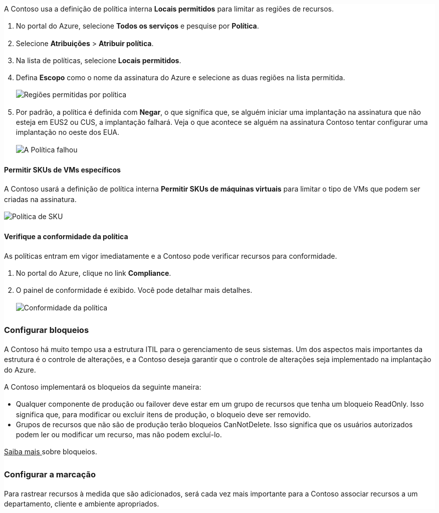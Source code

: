 A Contoso usa a definição de política interna **Locais permitidos** para limitar as regiões de recursos.

1. No portal do Azure, selecione **Todos os serviços** e pesquise por **Política**.
2. Selecione **Atribuições** > **Atribuir política**.
3. Na lista de políticas, selecione **Locais permitidos**.
4. Defina **Escopo** como o nome da assinatura do Azure e selecione as duas regiões na lista permitida.

    ![Regiões permitidas por política](./media/contoso-migration-infrastructure/policy-region.png)

5. Por padrão, a política é definida com **Negar**, o que significa que, se alguém iniciar uma implantação na assinatura que não esteja em EUS2 ou CUS, a implantação falhará. Veja o que acontece se alguém na assinatura Contoso tentar configurar uma implantação no oeste dos EUA.

    ![A Política falhou](./media/contoso-migration-infrastructure/policy-failed.png)

#### <a name="allow-specific-vm-skus"></a>Permitir SKUs de VMs específicos

A Contoso usará a definição de política interna **Permitir SKUs de máquinas virtuais** para limitar o tipo de VMs que podem ser criadas na assinatura.

![Política de SKU](./media/contoso-migration-infrastructure/policy-sku.png)

#### <a name="check-policy-compliance"></a>Verifique a conformidade da política

As políticas entram em vigor imediatamente e a Contoso pode verificar recursos para conformidade.

1. No portal do Azure, clique no link **Compliance**.
2. O painel de conformidade é exibido. Você pode detalhar mais detalhes.

    ![Conformidade da política](./media/contoso-migration-infrastructure/policy-compliance.png)

### <a name="set-up-locks"></a>Configurar bloqueios

A Contoso há muito tempo usa a estrutura ITIL para o gerenciamento de seus sistemas. Um dos aspectos mais importantes da estrutura é o controle de alterações, e a Contoso deseja garantir que o controle de alterações seja implementado na implantação do Azure.

A Contoso implementará os bloqueios da seguinte maneira:

- Qualquer componente de produção ou failover deve estar em um grupo de recursos que tenha um bloqueio ReadOnly. Isso significa que, para modificar ou excluir itens de produção, o bloqueio deve ser removido.
- Grupos de recursos que não são de produção terão bloqueios CanNotDelete. Isso significa que os usuários autorizados podem ler ou modificar um recurso, mas não podem excluí-lo.

[ Saiba mais ](https://docs.microsoft.com/azure/azure-resource-manager/resource-group-lock-resources) sobre bloqueios.

### <a name="set-up-tagging"></a>Configurar a marcação

Para rastrear recursos à medida que são adicionados, será cada vez mais importante para a Contoso associar recursos a um departamento, cliente e ambiente apropriados.
